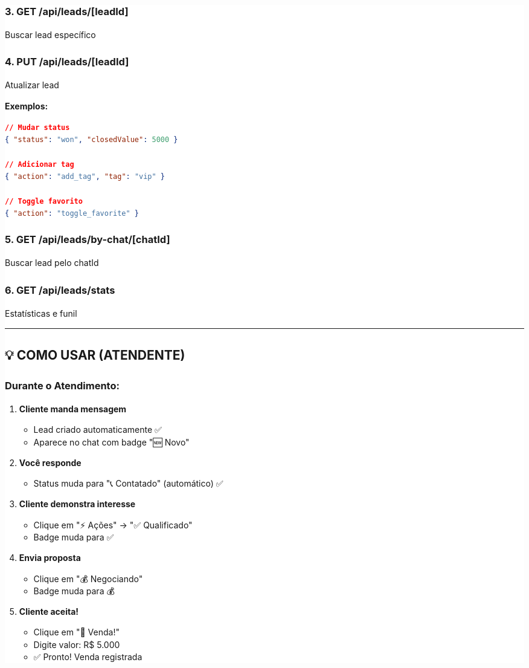 ### **3. GET /api/leads/[leadId]**

Buscar lead específico

### **4. PUT /api/leads/[leadId]**

Atualizar lead

**Exemplos:**

```json
// Mudar status
{ "status": "won", "closedValue": 5000 }

// Adicionar tag
{ "action": "add_tag", "tag": "vip" }

// Toggle favorito
{ "action": "toggle_favorite" }
```

### **5. GET /api/leads/by-chat/[chatId]**

Buscar lead pelo chatId

### **6. GET /api/leads/stats**

Estatísticas e funil

---

## 💡 COMO USAR (ATENDENTE)

### **Durante o Atendimento:**

1. **Cliente manda mensagem**

   - Lead criado automaticamente ✅
   - Aparece no chat com badge "🆕 Novo"

2. **Você responde**

   - Status muda para "📞 Contatado" (automático) ✅

3. **Cliente demonstra interesse**

   - Clique em "⚡ Ações" → "✅ Qualificado"
   - Badge muda para ✅

4. **Envia proposta**

   - Clique em "💰 Negociando"
   - Badge muda para 💰

5. **Cliente aceita!**

   - Clique em "🎉 Venda!"
   - Digite valor: R$ 5.000
   - ✅ Pronto! Venda registrada
